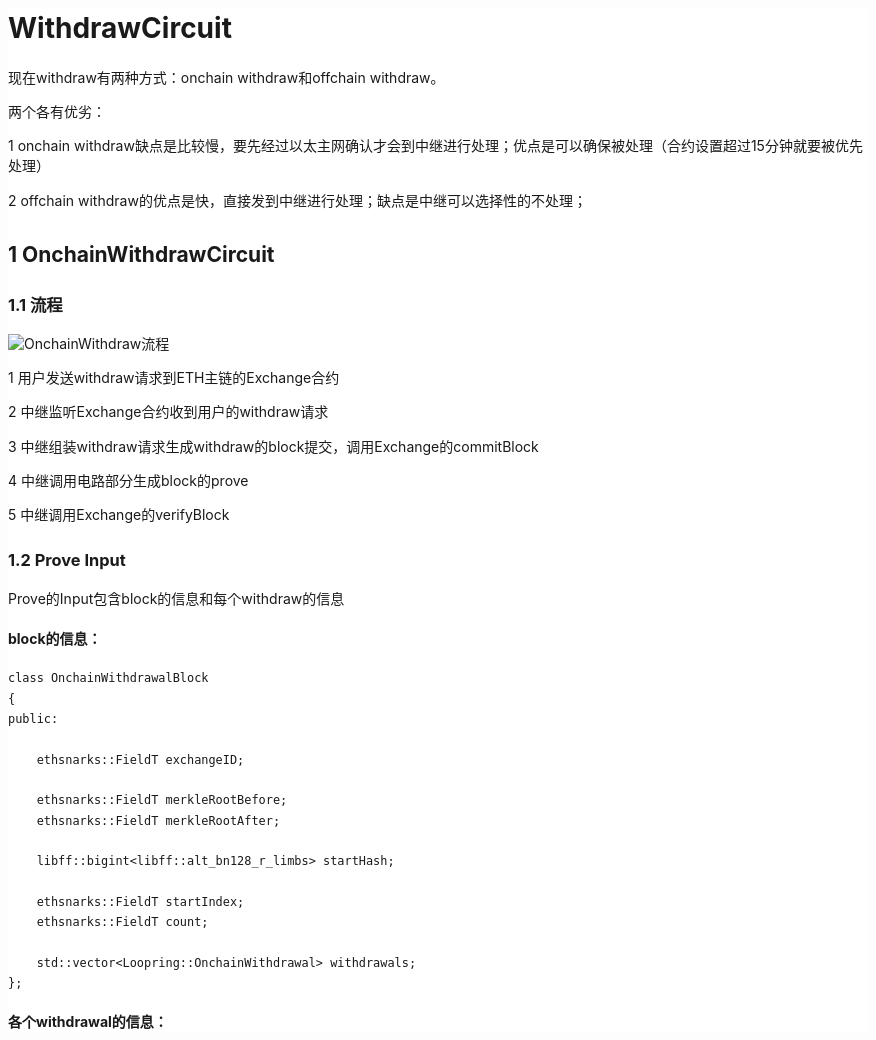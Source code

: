 # WithdrawCircuit

现在withdraw有两种方式：onchain withdraw和offchain withdraw。

两个各有优劣：

1 onchain withdraw缺点是比较慢，要先经过以太主网确认才会到中继进行处理；优点是可以确保被处理（合约设置超过15分钟就要被优先处理）

2 offchain withdraw的优点是快，直接发到中继进行处理；缺点是中继可以选择性的不处理；



## 1 OnchainWithdrawCircuit

### 1.1 流程

![OnchainWithdraw流程](https://imgur.com/7S5ESQb)

1 用户发送withdraw请求到ETH主链的Exchange合约

2 中继监听Exchange合约收到用户的withdraw请求

3 中继组装withdraw请求生成withdraw的block提交，调用Exchange的commitBlock

4 中继调用电路部分生成block的prove

5 中继调用Exchange的verifyBlock



### 1.2 Prove Input

Prove的Input包含block的信息和每个withdraw的信息

#### block的信息：

```
class OnchainWithdrawalBlock
{
public:

    ethsnarks::FieldT exchangeID;

    ethsnarks::FieldT merkleRootBefore;
    ethsnarks::FieldT merkleRootAfter;

    libff::bigint<libff::alt_bn128_r_limbs> startHash;

    ethsnarks::FieldT startIndex;
    ethsnarks::FieldT count;

    std::vector<Loopring::OnchainWithdrawal> withdrawals;
};
```

#### 各个withdrawal的信息：
